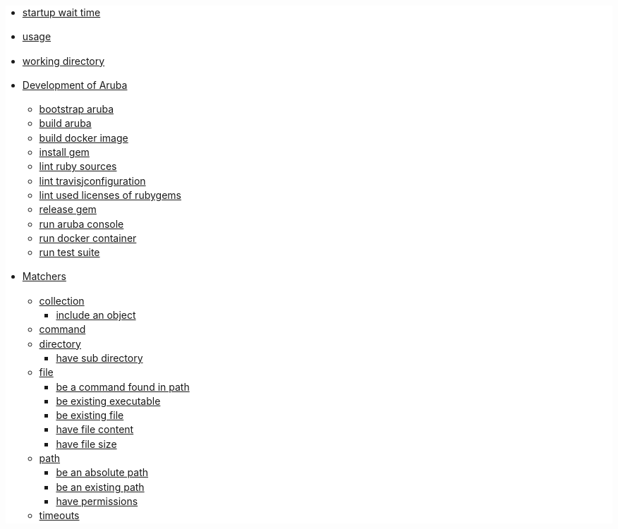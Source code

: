   * [startup wait time](https://github.com/cucumber/aruba/tree/master/features/configuration/startup_wait_time.feature)
  * [usage](https://github.com/cucumber/aruba/tree/master/features/configuration/usage.feature)
  * [working directory](https://github.com/cucumber/aruba/tree/master/features/configuration/working_directory.feature)

* [Development of Aruba](https://github.com/cucumber/aruba/tree/master/features/development)
  * [bootstrap aruba](https://github.com/cucumber/aruba/tree/master/features/development/bootstrap-aruba.feature)
  * [build aruba](https://github.com/cucumber/aruba/tree/master/features/development/build-aruba.feature)
  * [build docker image](https://github.com/cucumber/aruba/tree/master/features/development/build-docker-image.feature)
  * [install gem](https://github.com/cucumber/aruba/tree/master/features/development/install-gem.feature)
  * [lint ruby sources](https://github.com/cucumber/aruba/tree/master/features/development/lint-ruby-sources.feature)
  * [lint travisjconfiguration](https://github.com/cucumber/aruba/tree/master/features/development/lint-travis-configuration.feature)
  * [lint used licenses of rubygems](https://github.com/cucumber/aruba/tree/master/features/development/lint-used-licenses-of-rubygems.feature)
  * [release gem](https://github.com/cucumber/aruba/tree/master/features/development/release-gem.feature)
  * [run aruba console](https://github.com/cucumber/aruba/tree/master/features/development/run-aruba-console.feature)
  * [run docker container](https://github.com/cucumber/aruba/tree/master/features/development/run-docker-container.feature)
  * [run test suite](https://github.com/cucumber/aruba/tree/master/features/development/run-test-suite.feature)

* [Matchers](https://github.com/cucumber/aruba/tree/master/features/matchers)
  * [collection](https://github.com/cucumber/aruba/tree/master/features/matchers/collection)
    * [include an object](https://github.com/cucumber/aruba/tree/master/features/matchers/collection/include_an_object.feature)
  * [command](https://github.com/cucumber/aruba/tree/master/features/matchers/command)
  * [directory](https://github.com/cucumber/aruba/tree/master/features/matchers/directory)
    * [have sub directory](https://github.com/cucumber/aruba/tree/master/features/matchers/directory/have_sub_directory.feature)
  * [file](https://github.com/cucumber/aruba/tree/master/features/matchers/file)
    * [be a command found in path](https://github.com/cucumber/aruba/tree/master/features/matchers/file/be_a_command_found_in_path.feature)
    * [be existing executable](https://github.com/cucumber/aruba/tree/master/features/matchers/file/be_existing_executable.feature)
    * [be existing file](https://github.com/cucumber/aruba/tree/master/features/matchers/file/be_existing_file.feature)
    * [have file content](https://github.com/cucumber/aruba/tree/master/features/matchers/file/have_file_content.feature)
    * [have file size](https://github.com/cucumber/aruba/tree/master/features/matchers/file/have_file_size.feature)
  * [path](https://github.com/cucumber/aruba/tree/master/features/matchers/path)
    * [be an absolute path](https://github.com/cucumber/aruba/tree/master/features/matchers/path/be_an_absolute_path.feature)
    * [be an existing path](https://github.com/cucumber/aruba/tree/master/features/matchers/path/be_an_existing_path.feature)
    * [have permissions](https://github.com/cucumber/aruba/tree/master/features/matchers/path/have_permissions.feature)
  * [timeouts](https://github.com/cucumber/aruba/tree/master/features/matchers/timeouts.feature)
